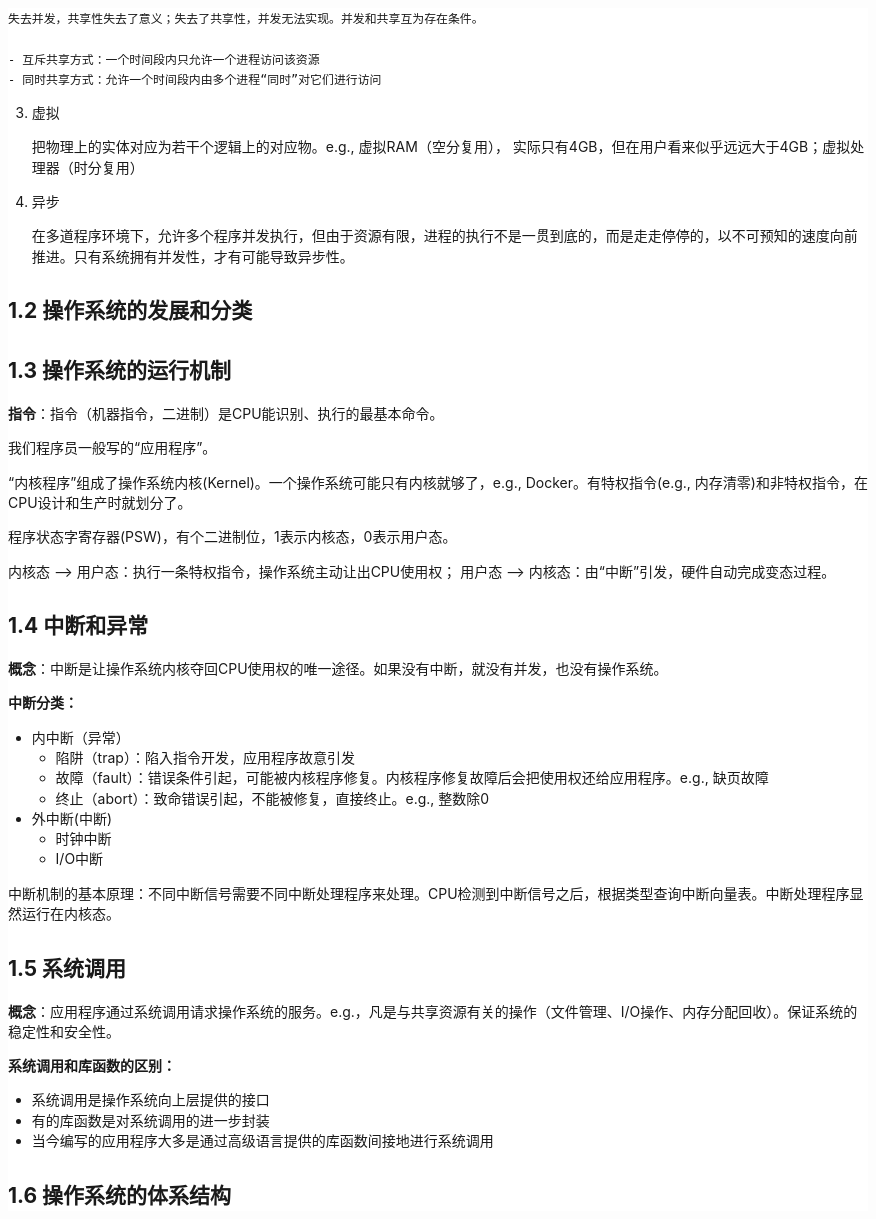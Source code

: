     失去并发，共享性失去了意义；失去了共享性，并发无法实现。并发和共享互为存在条件。

    - 互斥共享方式：一个时间段内只允许一个进程访问该资源
    - 同时共享方式：允许一个时间段内由多个进程“同时”对它们进行访问


3. 虚拟

    把物理上的实体对应为若干个逻辑上的对应物。e.g., 虚拟RAM（空分复用）， 实际只有4GB，但在用户看来似乎远远大于4GB；虚拟处理器（时分复用）

4. 异步

    在多道程序环境下，允许多个程序并发执行，但由于资源有限，进程的执行不是一贯到底的，而是走走停停的，以不可预知的速度向前推进。只有系统拥有并发性，才有可能导致异步性。

## 1.2 操作系统的发展和分类

## 1.3 操作系统的运行机制

**指令**：指令（机器指令，二进制）是CPU能识别、执行的最基本命令。

我们程序员一般写的“应用程序”。

“内核程序”组成了操作系统内核(Kernel)。一个操作系统可能只有内核就够了，e.g., Docker。有特权指令(e.g., 内存清零)和非特权指令，在CPU设计和生产时就划分了。

程序状态字寄存器(PSW)，有个二进制位，1表示内核态，0表示用户态。

内核态 --> 用户态：执行一条特权指令，操作系统主动让出CPU使用权；
用户态 --> 内核态：由“中断”引发，硬件自动完成变态过程。

## 1.4 中断和异常

**概念**：中断是让操作系统内核夺回CPU使用权的唯一途径。如果没有中断，就没有并发，也没有操作系统。

**中断分类：**
- 内中断（异常）
    - 陷阱（trap）：陷入指令开发，应用程序故意引发
    - 故障（fault）：错误条件引起，可能被内核程序修复。内核程序修复故障后会把使用权还给应用程序。e.g., 缺页故障
    - 终止（abort）：致命错误引起，不能被修复，直接终止。e.g., 整数除0
- 外中断(中断)
    - 时钟中断
    - I/O中断

中断机制的基本原理：不同中断信号需要不同中断处理程序来处理。CPU检测到中断信号之后，根据类型查询中断向量表。中断处理程序显然运行在内核态。

## 1.5 系统调用

**概念**：应用程序通过系统调用请求操作系统的服务。e.g.，凡是与共享资源有关的操作（文件管理、I/O操作、内存分配回收）。保证系统的稳定性和安全性。

**系统调用和库函数的区别：**
    
- 系统调用是操作系统向上层提供的接口
- 有的库函数是对系统调用的进一步封装
- 当今编写的应用程序大多是通过高级语言提供的库函数间接地进行系统调用

## 1.6 操作系统的体系结构
